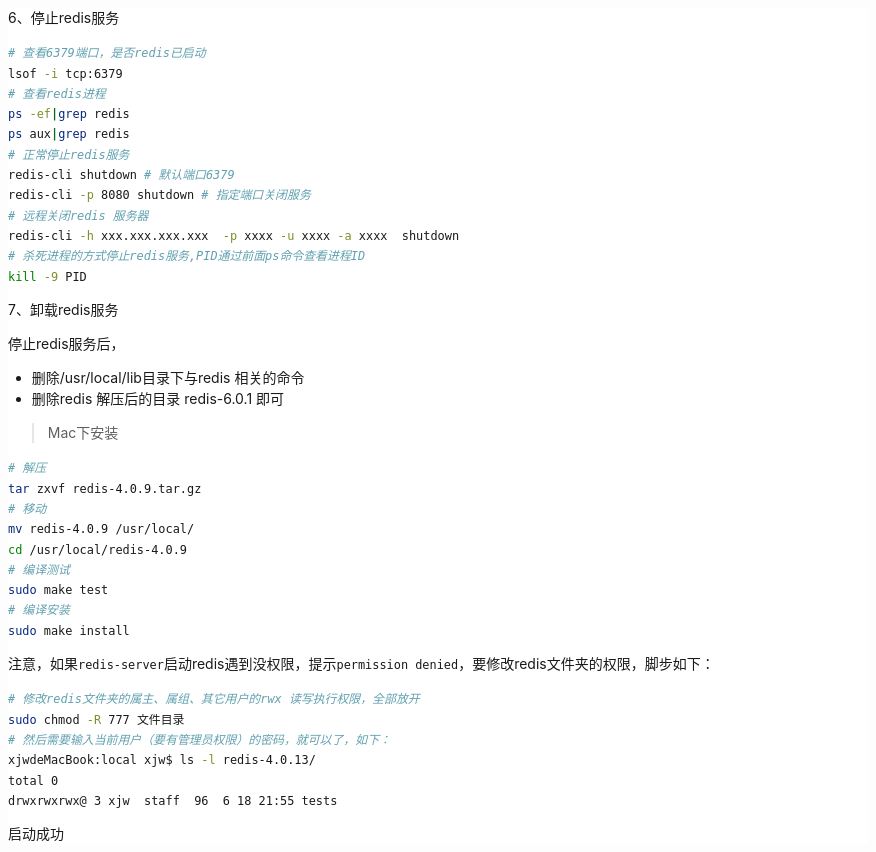 6、停止redis服务

```sh
# 查看6379端口，是否redis已启动
lsof -i tcp:6379
# 查看redis进程
ps -ef|grep redis
ps aux|grep redis
# 正常停止redis服务
redis-cli shutdown # 默认端口6379
redis-cli -p 8080 shutdown # 指定端口关闭服务
# 远程关闭redis 服务器
redis-cli -h xxx.xxx.xxx.xxx  -p xxxx -u xxxx -a xxxx  shutdown
# 杀死进程的方式停止redis服务,PID通过前面ps命令查看进程ID
kill -9 PID

```

7、卸载redis服务

停止redis服务后，

- 删除/usr/local/lib目录下与redis 相关的命令
- 删除redis 解压后的目录 redis-6.0.1 即可



> Mac下安装

```sh
# 解压
tar zxvf redis-4.0.9.tar.gz
# 移动
mv redis-4.0.9 /usr/local/
cd /usr/local/redis-4.0.9
# 编译测试
sudo make test
# 编译安装
sudo make install
```

注意，如果`redis-server`启动redis遇到没权限，提示`permission denied`，要修改redis文件夹的权限，脚步如下：

```sh
# 修改redis文件夹的属主、属组、其它用户的rwx 读写执行权限，全部放开
sudo chmod -R 777 文件目录
# 然后需要输入当前用户（要有管理员权限）的密码，就可以了，如下：
xjwdeMacBook:local xjw$ ls -l redis-4.0.13/
total 0
drwxrwxrwx@ 3 xjw  staff  96  6 18 21:55 tests
```

启动成功
